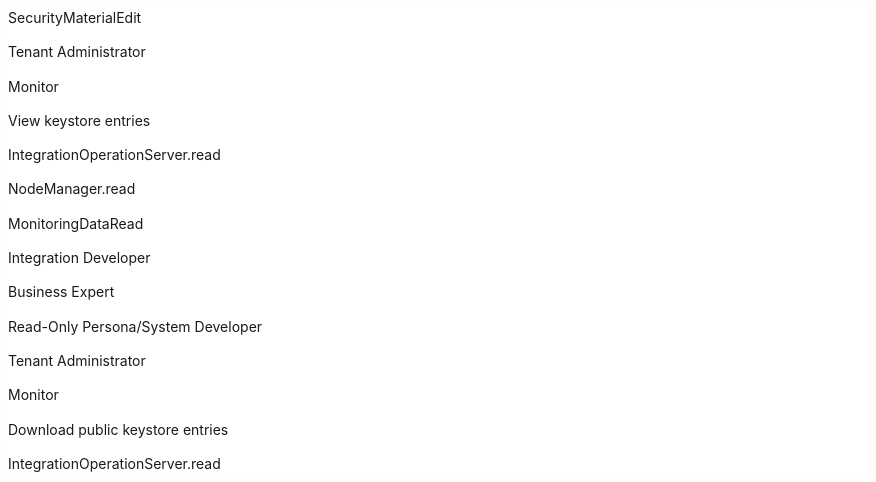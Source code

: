 </td>
<td valign="top">

SecurityMaterialEdit

</td>
<td valign="top">

Tenant Administrator

</td>
</tr>
<tr>
<td valign="top">

Monitor

</td>
<td valign="top">

View keystore entries

</td>
<td valign="top">

IntegrationOperationServer.read

NodeManager.read

</td>
<td valign="top">

MonitoringDataRead

</td>
<td valign="top">

Integration Developer

Business Expert

Read-Only Persona/System Developer

Tenant Administrator

</td>
</tr>
<tr>
<td valign="top">

Monitor

</td>
<td valign="top">

Download public keystore entries

</td>
<td valign="top">

IntegrationOperationServer.read
